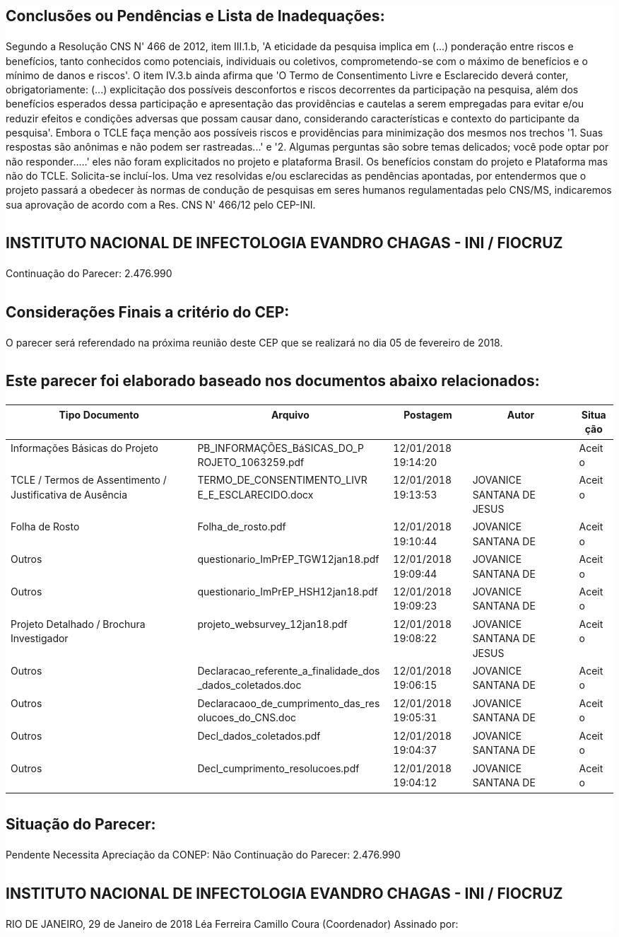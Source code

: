 ## Conclusões ou Pendências e Lista de Inadequações:
Segundo a Resolução CNS N' 466 de 2012, item III.1.b, 'A eticidade da pesquisa implica em (...) ponderação entre riscos e benefícios, tanto conhecidos como potenciais, individuais ou coletivos, comprometendo-se com o máximo de benefícios e o mínimo de danos e riscos'. O item IV.3.b ainda afirma que 'O Termo de Consentimento Livre e Esclarecido deverá conter, obrigatoriamente: (...) explicitação dos possíveis desconfortos e riscos decorrentes da participação na pesquisa, além dos benefícios esperados dessa participação e apresentação das providências e cautelas a serem empregadas para evitar e/ou reduzir efeitos e condições adversas que possam causar dano, considerando características e contexto do participante da pesquisa'.
Embora o TCLE faça menção aos possíveis riscos e providências para minimização dos mesmos nos trechos '1. Suas  respostas são anônimas e não podem ser rastreadas...' e  '2. Algumas perguntas são sobre temas delicados; você pode optar por não responder.....' eles não foram explicitados no projeto e plataforma Brasil. Os benefícios constam do projeto e Plataforma mas não do TCLE. Solicita-se incluí-los. Uma vez resolvidas e/ou esclarecidas as pendências apontadas, por entendermos que o projeto passará a obedecer às normas de condução de pesquisas em seres humanos regulamentadas pelo CNS/MS, indicaremos sua aprovação de acordo com a Res. CNS N' 466/12 pelo CEP-INI.

## INSTITUTO NACIONAL DE INFECTOLOGIA EVANDRO CHAGAS - INI / FIOCRUZ
Continuação do Parecer: 2.476.990

## Considerações Finais a critério do CEP:
O parecer será referendado na próxima reunião deste CEP que se realizará no dia 05 de fevereiro de 2018.

## Este parecer foi elaborado baseado nos documentos abaixo relacionados:
| Tipo Documento                                            | Arquivo                                                    | Postagem            | Autor                     | Situação   |
|-----------------------------------------------------------|------------------------------------------------------------|---------------------|---------------------------|------------|
| Informações Básicas do Projeto                            | PB_INFORMAÇÕES_BáSICAS_DO_P ROJETO_1063259.pdf             | 12/01/2018 19:14:20 |                           | Aceito     |
| TCLE / Termos de Assentimento / Justificativa de Ausência | TERMO_DE_CONSENTIMENTO_LIVR E_E_ESCLARECIDO.docx           | 12/01/2018 19:13:53 | JOVANICE SANTANA DE JESUS | Aceito     |
| Folha de Rosto                                            | Folha_de_rosto.pdf                                         | 12/01/2018 19:10:44 | JOVANICE SANTANA DE       | Aceito     |
| Outros                                                    | questionario_ImPrEP_TGW12jan18.pdf                         | 12/01/2018 19:09:44 | JOVANICE SANTANA DE       | Aceito     |
| Outros                                                    | questionario_ImPrEP_HSH12jan18.pdf                         | 12/01/2018 19:09:23 | JOVANICE SANTANA DE       | Aceito     |
| Projeto Detalhado / Brochura Investigador                 | projeto_websurvey_12jan18.pdf                              | 12/01/2018 19:08:22 | JOVANICE SANTANA DE JESUS | Aceito     |
| Outros                                                    | Declaracao_referente_a_finalidade_dos _dados_coletados.doc | 12/01/2018 19:06:15 | JOVANICE SANTANA DE       | Aceito     |
| Outros                                                    | Declaracaoo_de_cumprimento_das_res olucoes_do_CNS.doc      | 12/01/2018 19:05:31 | JOVANICE SANTANA DE       | Aceito     |
| Outros                                                    | Decl_dados_coletados.pdf                                   | 12/01/2018 19:04:37 | JOVANICE SANTANA DE       | Aceito     |
| Outros                                                    | Decl_cumprimento_resolucoes.pdf                            | 12/01/2018 19:04:12 | JOVANICE SANTANA DE       | Aceito     |

## Situação do Parecer:
Pendente
Necessita Apreciação da CONEP:
Não
Continuação do Parecer: 2.476.990

## INSTITUTO NACIONAL DE INFECTOLOGIA EVANDRO CHAGAS - INI / FIOCRUZ
RIO DE JANEIRO, 29 de Janeiro de 2018
Léa Ferreira Camillo Coura (Coordenador) Assinado por:
